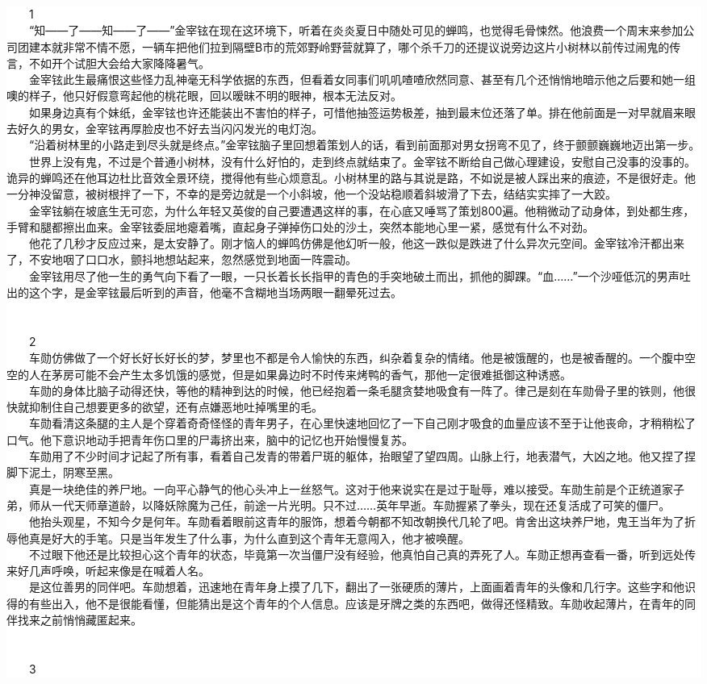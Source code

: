 <div>
<div>
<div>　　1</div>

<div>　　“知——了——知——了——”金宰铉在现在这环境下，听着在炎炎夏日中随处可见的蝉鸣，也觉得毛骨悚然。他浪费一个周末来参加公司团建本就非常不情不愿，一辆车把他们拉到隔壁B市的荒郊野岭野营就算了，哪个杀千刀的还提议说旁边这片小树林以前传过闹鬼的传言，不如开个试胆大会给大家降降暑气。</div>

<div>　　金宰铉此生最痛恨这些怪力乱神毫无科学依据的东西，但看着女同事们叽叽喳喳欣然同意、甚至有几个还悄悄地暗示他之后要和她一组噢的样子，他只好假意弯起他的桃花眼，回以暧昧不明的眼神，根本无法反对。</div>

<div>　　如果身边真有个妹纸，金宰铉也许还能装出不害怕的样子，可惜他抽签运势极差，抽到最末位还落了单。排在他前面是一对早就眉来眼去好久的男女，金宰铉再厚脸皮也不好去当闪闪发光的电灯泡。</div>

<div>　　“沿着树林里的小路走到尽头就是终点。”金宰铉脑子里回想着策划人的话，看到前面那对男女拐弯不见了，终于颤颤巍巍地迈出第一步。</div>

<div>　　世界上没有鬼，不过是个普通小树林，没有什么好怕的，走到终点就结束了。金宰铉不断给自己做心理建设，安慰自己没事的没事的。诡异的蝉鸣还在他耳边杜比音效全景环绕，搅得他有些心烦意乱。小树林里的路与其说是路，不如说是被人踩出来的痕迹，不是很好走。他一分神没留意，被树根拌了一下，不幸的是旁边就是一个小斜坡，他一个没站稳顺着斜坡滑了下去，结结实实摔了一大跤。</div>

<div>　　金宰铉躺在坡底生无可恋，为什么年轻又英俊的自己要遭遇这样的事，在心底又唾骂了策划800遍。他稍微动了动身体，到处都生疼，手臂和腿都擦出血来。金宰铉委屈地瘪着嘴，直起身子弹掉伤口处的沙土，突然本能地心里一紧，感觉有什么不对劲。</div>

<div>　　他花了几秒才反应过来，是太安静了。刚才恼人的蝉鸣仿佛是他幻听一般，他这一跌似是跌进了什么异次元空间。金宰铉冷汗都出来了，不安地咽了口口水，颤抖地想站起来，忽然感觉到地面一阵震动。</div>

<div>　　金宰铉用尽了他一生的勇气向下看了一眼，一只长着长长指甲的青色的手突地破土而出，抓他的脚踝。“血……”一个沙哑低沉的男声吐出的这个字，是金宰铉最后听到的声音，他毫不含糊地当场两眼一翻晕死过去。</div>

<div>　　</div>

<div>　　</div>

<div>　　2</div>

<div>　　车勋仿佛做了一个好长好长好长的梦，梦里也不都是令人愉快的东西，纠杂着复杂的情绪。他是被饿醒的，也是被香醒的。一个腹中空空的人在茅房可能不会产生太多饥饿的感觉，但是如果鼻边时不时传来烤鸭的香气，那他一定很难抵御这种诱惑。</div>

<div>　　车勋的身体比脑子动得还快，等他的精神到达的时候，他已经抱着一条毛腿贪婪地吸食有一阵了。律己是刻在车勋骨子里的铁则，他很快就抑制住自己想要更多的欲望，还有点嫌恶地吐掉嘴里的毛。</div>

<div>　　车勋看清这条腿的主人是个穿着奇奇怪怪的青年男子，在心里快速地回忆了一下自己刚才吸食的血量应该不至于让他丧命，才稍稍松了口气。他下意识地动手把青年伤口里的尸毒挤出来，脑中的记忆也开始慢慢复苏。</div>

<div>　　车勋用了不少时间才记起了所有事，看着自己发青的带着尸斑的躯体，抬眼望了望四周。山脉上行，地表潜气，大凶之地。他又捏了捏脚下泥土，阴寒至黑。</div>

<div>　　真是一块绝佳的养尸地。一向平心静气的他心头冲上一丝怒气。这对于他来说实在是过于耻辱，难以接受。车勋生前是个正统道家子弟，师从一代天师章道龄，以降妖除魔为己任，前途一片光明。只不过……英年早逝。车勋握紧了拳头，现在还复活成了可笑的僵尸。</div>

<div>　　他抬头观星，不知今夕是何年。车勋看着眼前这青年的服饰，想着今朝都不知改朝换代几轮了吧。肯舍出这块养尸地，鬼王当年为了折辱他真是好大的手笔。只是当年发生了什么事，为什么直到这个青年无意闯入，他才被唤醒。</div>

<div>　　不过眼下他还是比较担心这个青年的状态，毕竟第一次当僵尸没有经验，他真怕自己真的弄死了人。车勋正想再查看一番，听到远处传来好几声呼唤，听起来像是在喊着人名。</div>

<div>　　是这位善男的同伴吧。车勋想着，迅速地在青年身上摸了几下，翻出了一张硬质的薄片，上面画着青年的头像和几行字。这些字和他识得的有些出入，他不是很能看懂，但能猜出是这个青年的个人信息。应该是牙牌之类的东西吧，做得还怪精致。车勋收起薄片，在青年的同伴找来之前悄悄藏匿起来。</div>

<div>　　</div>

<div>　　</div>

<div>　　3</div>
